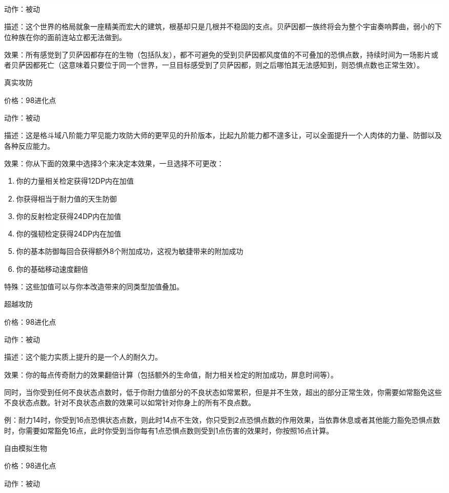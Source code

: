 动作：被动

描述：这个世界的格局就象一座精美而宏大的建筑，根基却只是几根并不稳固的支点。贝萨因都一族终将会为整个宇宙奏响葬曲，弱小的下位种族在你的面前连站立都无法做到。

效果：所有感觉到了贝萨因都存在的生物（包括队友），都不可避免的受到贝萨因都风度值的不可叠加的恐惧点数，持续时间为一场影片或者贝萨因都死亡（这意味着只要位于同一个世界，一旦目标感受到了贝萨因都，则之后哪怕其无法感知到，则恐惧点数也正常生效）。


 

 


真实攻防

价格：98进化点

动作：被动

描述：这是格斗域八阶能力罕见能力攻防大师的更罕见的升阶版本，比起九阶能力都不遑多让，可以全面提升一个人肉体的力量、防御以及各种反应能力。

效果：你从下面的效果中选择3个来决定本效果，一旦选择不可更改：

1. 你的力量相关检定获得12DP内在加值

2. 你获得相当于耐力值的天生防御

3. 你的反射检定获得24DP内在加值

4. 你的强韧检定获得24DP内在加值

5. 你的基本防御每回合获得额外8个附加成功，这视为敏捷带来的附加成功

6. 你的基础移动速度翻倍

特殊：这些加值可以与你本改造带来的同类型加值叠加。



 

 

超越攻防

价格：98进化点

动作：被动

描述：这个能力实质上提升的是一个人的耐久力。

效果：你的每点传奇耐力的效果翻倍计算（包括额外的生命值，耐力相关检定的附加成功，屏息时间等）。

同时，当你受到任何不良状态点数时，低于你耐力值部分的不良状态如常累积，但是并不生效，超出的部分正常生效，你需要如常豁免这些不良状态点数。针对不良状态点数的效果可以如常针对你身上的所有不良点数。

例：耐力14时，你受到16点恐惧状态点数，则此时14点不生效，你只受到2点恐惧点数的作用效果，当依靠休息或者其他能力豁免恐惧点数时，你需要如常豁免16点，此时你受到当你每有1点恐惧点数则受到1点伤害的效果时，你按照16点计算。



 

 

自由模拟生物

价格：98进化点

动作：被动
